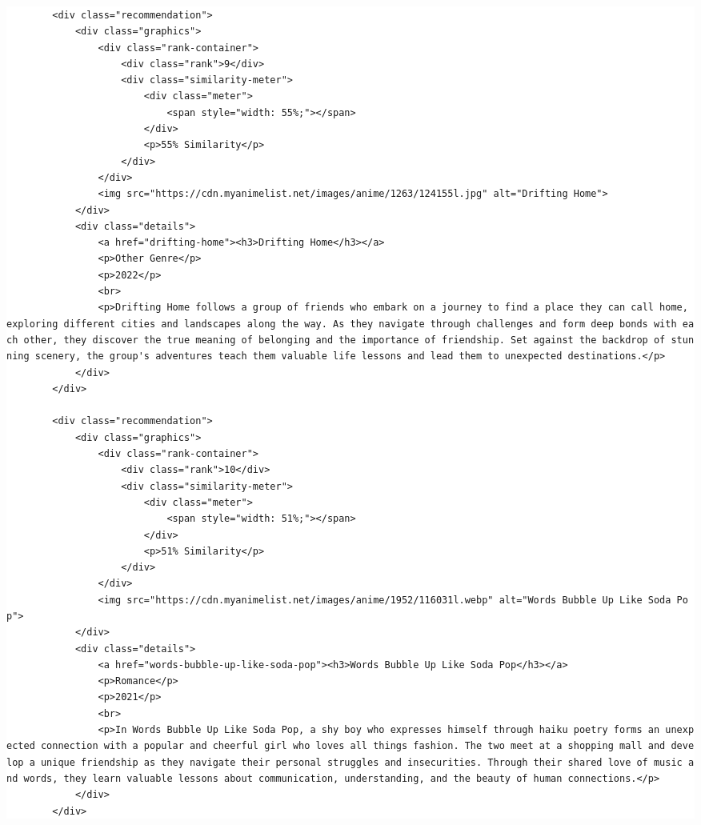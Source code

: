             <div class="recommendation">
                <div class="graphics">
                    <div class="rank-container">
                        <div class="rank">9</div>
                        <div class="similarity-meter">
                            <div class="meter">
                                <span style="width: 55%;"></span>
                            </div>
                            <p>55% Similarity</p>
                        </div>
                    </div>
                    <img src="https://cdn.myanimelist.net/images/anime/1263/124155l.jpg" alt="Drifting Home">
                </div>
                <div class="details">
                    <a href="drifting-home"><h3>Drifting Home</h3></a>
                    <p>Other Genre</p>
                    <p>2022</p>
                    <br>
                    <p>Drifting Home follows a group of friends who embark on a journey to find a place they can call home, exploring different cities and landscapes along the way. As they navigate through challenges and form deep bonds with each other, they discover the true meaning of belonging and the importance of friendship. Set against the backdrop of stunning scenery, the group's adventures teach them valuable life lessons and lead them to unexpected destinations.</p>
                </div>
            </div>

            <div class="recommendation">
                <div class="graphics">
                    <div class="rank-container">
                        <div class="rank">10</div>
                        <div class="similarity-meter">
                            <div class="meter">
                                <span style="width: 51%;"></span>
                            </div>
                            <p>51% Similarity</p>
                        </div>
                    </div>
                    <img src="https://cdn.myanimelist.net/images/anime/1952/116031l.webp" alt="Words Bubble Up Like Soda Pop">
                </div>
                <div class="details">
                    <a href="words-bubble-up-like-soda-pop"><h3>Words Bubble Up Like Soda Pop</h3></a>
                    <p>Romance</p>
                    <p>2021</p>
                    <br>
                    <p>In Words Bubble Up Like Soda Pop, a shy boy who expresses himself through haiku poetry forms an unexpected connection with a popular and cheerful girl who loves all things fashion. The two meet at a shopping mall and develop a unique friendship as they navigate their personal struggles and insecurities. Through their shared love of music and words, they learn valuable lessons about communication, understanding, and the beauty of human connections.</p>
                </div>
            </div>
